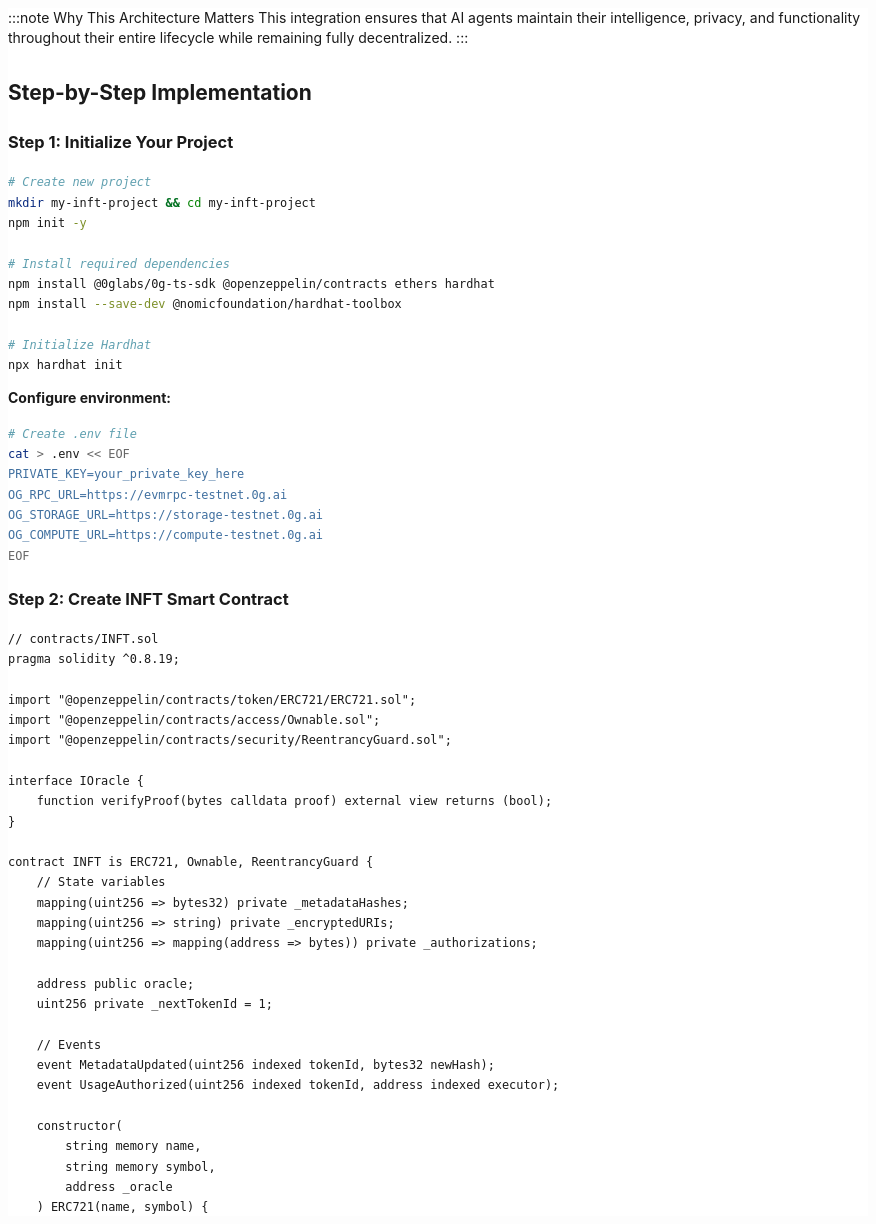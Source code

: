 :::note Why This Architecture Matters
This integration ensures that AI agents maintain their intelligence, privacy, and functionality throughout their entire lifecycle while remaining fully decentralized.
:::

## Step-by-Step Implementation

### Step 1: Initialize Your Project

```bash
# Create new project
mkdir my-inft-project && cd my-inft-project
npm init -y

# Install required dependencies
npm install @0glabs/0g-ts-sdk @openzeppelin/contracts ethers hardhat
npm install --save-dev @nomicfoundation/hardhat-toolbox

# Initialize Hardhat
npx hardhat init
```

**Configure environment:**
```bash
# Create .env file
cat > .env << EOF
PRIVATE_KEY=your_private_key_here
OG_RPC_URL=https://evmrpc-testnet.0g.ai
OG_STORAGE_URL=https://storage-testnet.0g.ai
OG_COMPUTE_URL=https://compute-testnet.0g.ai
EOF
```

### Step 2: Create INFT Smart Contract

```solidity
// contracts/INFT.sol
pragma solidity ^0.8.19;

import "@openzeppelin/contracts/token/ERC721/ERC721.sol";
import "@openzeppelin/contracts/access/Ownable.sol";
import "@openzeppelin/contracts/security/ReentrancyGuard.sol";

interface IOracle {
    function verifyProof(bytes calldata proof) external view returns (bool);
}

contract INFT is ERC721, Ownable, ReentrancyGuard {
    // State variables
    mapping(uint256 => bytes32) private _metadataHashes;
    mapping(uint256 => string) private _encryptedURIs;
    mapping(uint256 => mapping(address => bytes)) private _authorizations;
    
    address public oracle;
    uint256 private _nextTokenId = 1;
    
    // Events
    event MetadataUpdated(uint256 indexed tokenId, bytes32 newHash);
    event UsageAuthorized(uint256 indexed tokenId, address indexed executor);
    
    constructor(
        string memory name,
        string memory symbol,
        address _oracle
    ) ERC721(name, symbol) {
```